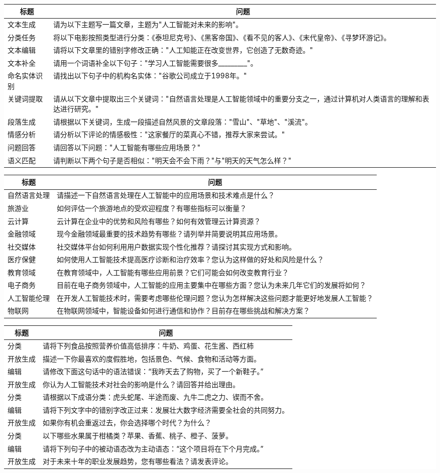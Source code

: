 |标题|问题|
|---|---|
|文本生成|请为以下主题写一篇文章，主题为"人工智能对未来的影响"。|
|分类任务|将以下电影按照类型进行分类：《泰坦尼克号》、《黑客帝国》、《看不见的客人》、《末代皇帝》、《寻梦环游记》。|
|文本编辑|请将以下文章里的错别字修改正确："人工知能正在改变世界，它创造了无数奇迹。"|
|文本补全|请用一个词语补全以下句子："学习人工智能需要很多_________"。|
|命名实体识别|请找出以下句子中的机构名实体："谷歌公司成立于1998年。"|
|关键词提取|请从以下文章中提取出三个关键词："自然语言处理是人工智能领域中的重要分支之一，通过计算机对人类语言的理解和表达进行研究。"|
|段落生成|请根据以下关键词，生成一段描述自然风景的文章段落："雪山"、"草地"、"溪流"。|
|情感分析|请分析以下评论的情感极性："这家餐厅的菜真心不错，推荐大家来尝试。"|
|问题回答|请回答以下问题："人工智能有哪些应用场景？"|
|语义匹配|请判断以下两个句子是否相似："明天会不会下雨？"与"明天的天气怎么样？"|

|标题|问题|
|---|---|
|自然语言处理|请描述一下自然语言处理在人工智能中的应用场景和技术难点是什么？|
|旅游业|如何评估一个旅游地点的受欢迎程度？有哪些指标可以衡量？|
|云计算|云计算在企业中的优势和风险有哪些？如何有效管理云计算资源？|
|金融领域|现今金融领域最重要的技术趋势有哪些？请列举并简要说明其应用场景。|
|社交媒体|社交媒体平台如何利用用户数据实现个性化推荐？请探讨其实现方式和影响。|
|医疗保健|如何使用人工智能技术提高医疗诊断和治疗效率？您认为这样做的好处和风险是什么？|
|教育领域|在教育领域中，人工智能有哪些应用前景？它们可能会如何改变教育行业？|
|电子商务|目前在电子商务领域中，人工智能的应用主要集中在哪些方面？您认为未来几年它们的发展将如何？|
|人工智能伦理|在开发人工智能技术时，需要考虑哪些伦理问题？您认为怎样解决这些问题才能更好地发展人工智能？|
|物联网|在物联网领域中，智能设备如何进行通信和协作？目前存在哪些挑战和解决方案？|

| 标题 | 问题 |
| --- | --- |
| 分类 | 请将下列食品按照营养价值高低排序：牛奶、鸡蛋、花生酱、西红柿 |
| 开放生成 | 描述一下你最喜欢的度假胜地，包括景色、气候、食物和活动等方面。 |
| 编辑 | 请修改下面这句话中的语法错误：“我昨天去了购物，买了一个新鞋子。”|
| 开放生成 | 你认为人工智能技术对社会的影响是什么？请回答并给出理由。|
| 分类 | 请根据以下成语分类：虎头蛇尾、半途而废、九牛二虎之力、锲而不舍。|
| 编辑 | 请将下列文字中的错别字改正过来：发展壮大数字经济需要全社会的共同努力。|
| 开放生成 | 如果你有机会重返过去，你会选择哪个时代？为什么？|
| 分类 | 以下哪些水果属于柑橘类？苹果、香蕉、桃子、橙子、菠萝。|
| 编辑 | 请将下列句子中的被动语态改为主动语态：“这个项目将在下个月完成。”|
| 开放生成 | 对于未来十年的职业发展趋势，您有哪些看法？请发表评论。|
